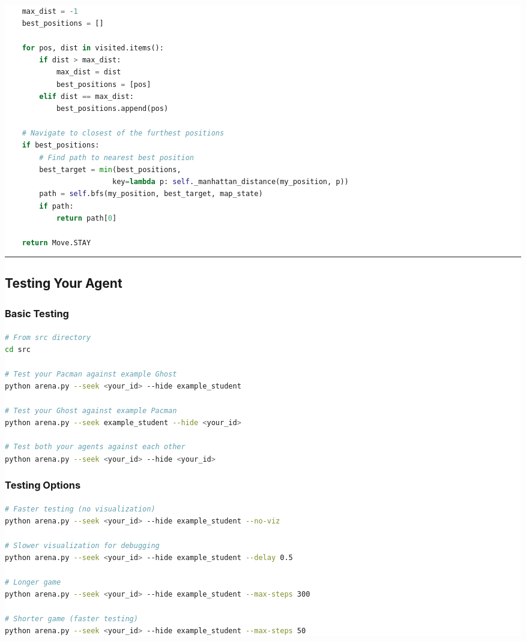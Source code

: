 ```python
    max_dist = -1
    best_positions = []
    
    for pos, dist in visited.items():
        if dist > max_dist:
            max_dist = dist
            best_positions = [pos]
        elif dist == max_dist:
            best_positions.append(pos)
    
    # Navigate to closest of the furthest positions
    if best_positions:
        # Find path to nearest best position
        best_target = min(best_positions, 
                         key=lambda p: self._manhattan_distance(my_position, p))
        path = self.bfs(my_position, best_target, map_state)
        if path:
            return path[0]
    
    return Move.STAY
```

---

## Testing Your Agent

### Basic Testing

```bash
# From src directory
cd src

# Test your Pacman against example Ghost
python arena.py --seek <your_id> --hide example_student

# Test your Ghost against example Pacman
python arena.py --seek example_student --hide <your_id>

# Test both your agents against each other
python arena.py --seek <your_id> --hide <your_id>
```

### Testing Options

```bash
# Faster testing (no visualization)
python arena.py --seek <your_id> --hide example_student --no-viz

# Slower visualization for debugging
python arena.py --seek <your_id> --hide example_student --delay 0.5

# Longer game
python arena.py --seek <your_id> --hide example_student --max-steps 300

# Shorter game (faster testing)
python arena.py --seek <your_id> --hide example_student --max-steps 50
```
